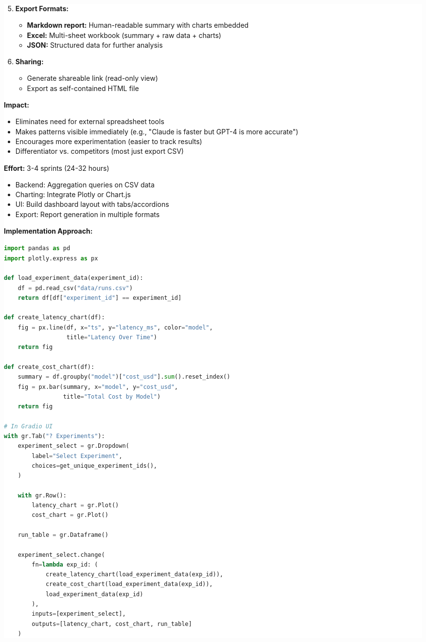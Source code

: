 5. **Export Formats:**
   - **Markdown report:** Human-readable summary with charts embedded
   - **Excel:** Multi-sheet workbook (summary + raw data + charts)
   - **JSON:** Structured data for further analysis

6. **Sharing:**
   - Generate shareable link (read-only view)
   - Export as self-contained HTML file

**Impact:**
- Eliminates need for external spreadsheet tools
- Makes patterns visible immediately (e.g., "Claude is faster but GPT-4 is more accurate")
- Encourages more experimentation (easier to track results)
- Differentiator vs. competitors (most just export CSV)

**Effort:** 3-4 sprints (24-32 hours)
- Backend: Aggregation queries on CSV data
- Charting: Integrate Plotly or Chart.js
- UI: Build dashboard layout with tabs/accordions
- Export: Report generation in multiple formats

**Implementation Approach:**
```python
import pandas as pd
import plotly.express as px

def load_experiment_data(experiment_id):
    df = pd.read_csv("data/runs.csv")
    return df[df["experiment_id"] == experiment_id]

def create_latency_chart(df):
    fig = px.line(df, x="ts", y="latency_ms", color="model", 
                  title="Latency Over Time")
    return fig

def create_cost_chart(df):
    summary = df.groupby("model")["cost_usd"].sum().reset_index()
    fig = px.bar(summary, x="model", y="cost_usd", 
                 title="Total Cost by Model")
    return fig

# In Gradio UI
with gr.Tab("?  Experiments"):
    experiment_select = gr.Dropdown(
        label="Select Experiment",
        choices=get_unique_experiment_ids(),
    )
    
    with gr.Row():
        latency_chart = gr.Plot()
        cost_chart = gr.Plot()
    
    run_table = gr.Dataframe()
    
    experiment_select.change(
        fn=lambda exp_id: (
            create_latency_chart(load_experiment_data(exp_id)),
            create_cost_chart(load_experiment_data(exp_id)),
            load_experiment_data(exp_id)
        ),
        inputs=[experiment_select],
        outputs=[latency_chart, cost_chart, run_table]
    )
```
